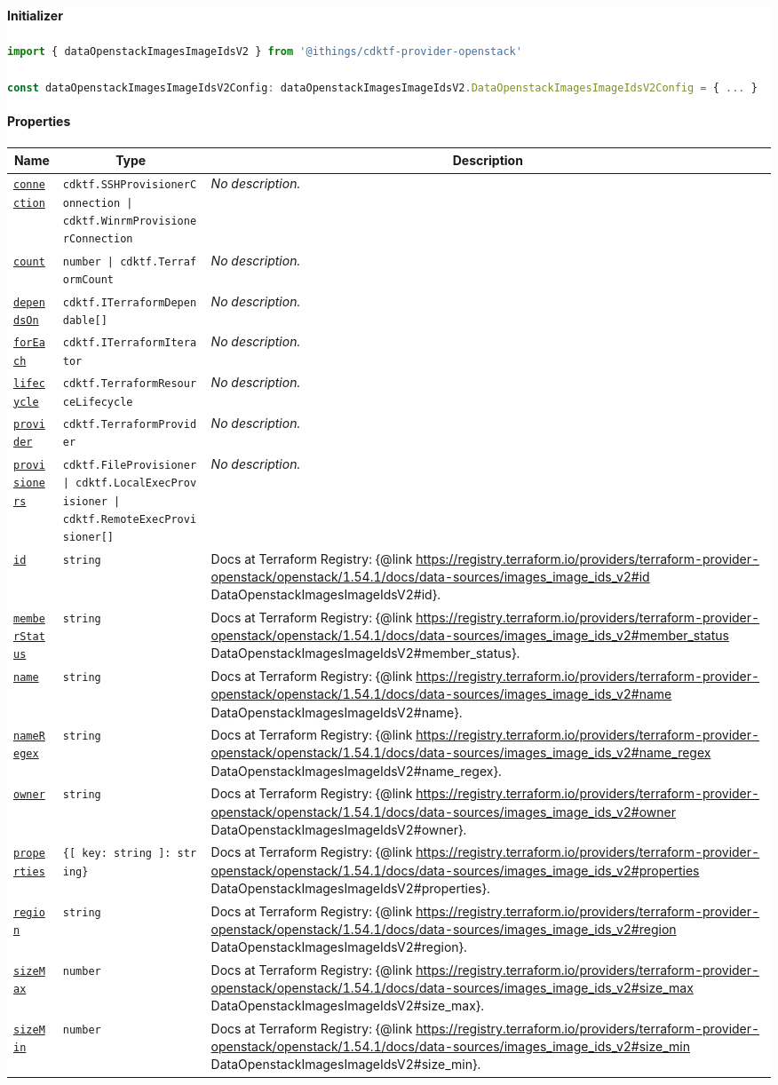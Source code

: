 #### Initializer <a name="Initializer" id="@ithings/cdktf-provider-openstack.dataOpenstackImagesImageIdsV2.DataOpenstackImagesImageIdsV2Config.Initializer"></a>

```typescript
import { dataOpenstackImagesImageIdsV2 } from '@ithings/cdktf-provider-openstack'

const dataOpenstackImagesImageIdsV2Config: dataOpenstackImagesImageIdsV2.DataOpenstackImagesImageIdsV2Config = { ... }
```

#### Properties <a name="Properties" id="Properties"></a>

| **Name** | **Type** | **Description** |
| --- | --- | --- |
| <code><a href="#@ithings/cdktf-provider-openstack.dataOpenstackImagesImageIdsV2.DataOpenstackImagesImageIdsV2Config.property.connection">connection</a></code> | <code>cdktf.SSHProvisionerConnection \| cdktf.WinrmProvisionerConnection</code> | *No description.* |
| <code><a href="#@ithings/cdktf-provider-openstack.dataOpenstackImagesImageIdsV2.DataOpenstackImagesImageIdsV2Config.property.count">count</a></code> | <code>number \| cdktf.TerraformCount</code> | *No description.* |
| <code><a href="#@ithings/cdktf-provider-openstack.dataOpenstackImagesImageIdsV2.DataOpenstackImagesImageIdsV2Config.property.dependsOn">dependsOn</a></code> | <code>cdktf.ITerraformDependable[]</code> | *No description.* |
| <code><a href="#@ithings/cdktf-provider-openstack.dataOpenstackImagesImageIdsV2.DataOpenstackImagesImageIdsV2Config.property.forEach">forEach</a></code> | <code>cdktf.ITerraformIterator</code> | *No description.* |
| <code><a href="#@ithings/cdktf-provider-openstack.dataOpenstackImagesImageIdsV2.DataOpenstackImagesImageIdsV2Config.property.lifecycle">lifecycle</a></code> | <code>cdktf.TerraformResourceLifecycle</code> | *No description.* |
| <code><a href="#@ithings/cdktf-provider-openstack.dataOpenstackImagesImageIdsV2.DataOpenstackImagesImageIdsV2Config.property.provider">provider</a></code> | <code>cdktf.TerraformProvider</code> | *No description.* |
| <code><a href="#@ithings/cdktf-provider-openstack.dataOpenstackImagesImageIdsV2.DataOpenstackImagesImageIdsV2Config.property.provisioners">provisioners</a></code> | <code>cdktf.FileProvisioner \| cdktf.LocalExecProvisioner \| cdktf.RemoteExecProvisioner[]</code> | *No description.* |
| <code><a href="#@ithings/cdktf-provider-openstack.dataOpenstackImagesImageIdsV2.DataOpenstackImagesImageIdsV2Config.property.id">id</a></code> | <code>string</code> | Docs at Terraform Registry: {@link https://registry.terraform.io/providers/terraform-provider-openstack/openstack/1.54.1/docs/data-sources/images_image_ids_v2#id DataOpenstackImagesImageIdsV2#id}. |
| <code><a href="#@ithings/cdktf-provider-openstack.dataOpenstackImagesImageIdsV2.DataOpenstackImagesImageIdsV2Config.property.memberStatus">memberStatus</a></code> | <code>string</code> | Docs at Terraform Registry: {@link https://registry.terraform.io/providers/terraform-provider-openstack/openstack/1.54.1/docs/data-sources/images_image_ids_v2#member_status DataOpenstackImagesImageIdsV2#member_status}. |
| <code><a href="#@ithings/cdktf-provider-openstack.dataOpenstackImagesImageIdsV2.DataOpenstackImagesImageIdsV2Config.property.name">name</a></code> | <code>string</code> | Docs at Terraform Registry: {@link https://registry.terraform.io/providers/terraform-provider-openstack/openstack/1.54.1/docs/data-sources/images_image_ids_v2#name DataOpenstackImagesImageIdsV2#name}. |
| <code><a href="#@ithings/cdktf-provider-openstack.dataOpenstackImagesImageIdsV2.DataOpenstackImagesImageIdsV2Config.property.nameRegex">nameRegex</a></code> | <code>string</code> | Docs at Terraform Registry: {@link https://registry.terraform.io/providers/terraform-provider-openstack/openstack/1.54.1/docs/data-sources/images_image_ids_v2#name_regex DataOpenstackImagesImageIdsV2#name_regex}. |
| <code><a href="#@ithings/cdktf-provider-openstack.dataOpenstackImagesImageIdsV2.DataOpenstackImagesImageIdsV2Config.property.owner">owner</a></code> | <code>string</code> | Docs at Terraform Registry: {@link https://registry.terraform.io/providers/terraform-provider-openstack/openstack/1.54.1/docs/data-sources/images_image_ids_v2#owner DataOpenstackImagesImageIdsV2#owner}. |
| <code><a href="#@ithings/cdktf-provider-openstack.dataOpenstackImagesImageIdsV2.DataOpenstackImagesImageIdsV2Config.property.properties">properties</a></code> | <code>{[ key: string ]: string}</code> | Docs at Terraform Registry: {@link https://registry.terraform.io/providers/terraform-provider-openstack/openstack/1.54.1/docs/data-sources/images_image_ids_v2#properties DataOpenstackImagesImageIdsV2#properties}. |
| <code><a href="#@ithings/cdktf-provider-openstack.dataOpenstackImagesImageIdsV2.DataOpenstackImagesImageIdsV2Config.property.region">region</a></code> | <code>string</code> | Docs at Terraform Registry: {@link https://registry.terraform.io/providers/terraform-provider-openstack/openstack/1.54.1/docs/data-sources/images_image_ids_v2#region DataOpenstackImagesImageIdsV2#region}. |
| <code><a href="#@ithings/cdktf-provider-openstack.dataOpenstackImagesImageIdsV2.DataOpenstackImagesImageIdsV2Config.property.sizeMax">sizeMax</a></code> | <code>number</code> | Docs at Terraform Registry: {@link https://registry.terraform.io/providers/terraform-provider-openstack/openstack/1.54.1/docs/data-sources/images_image_ids_v2#size_max DataOpenstackImagesImageIdsV2#size_max}. |
| <code><a href="#@ithings/cdktf-provider-openstack.dataOpenstackImagesImageIdsV2.DataOpenstackImagesImageIdsV2Config.property.sizeMin">sizeMin</a></code> | <code>number</code> | Docs at Terraform Registry: {@link https://registry.terraform.io/providers/terraform-provider-openstack/openstack/1.54.1/docs/data-sources/images_image_ids_v2#size_min DataOpenstackImagesImageIdsV2#size_min}. |